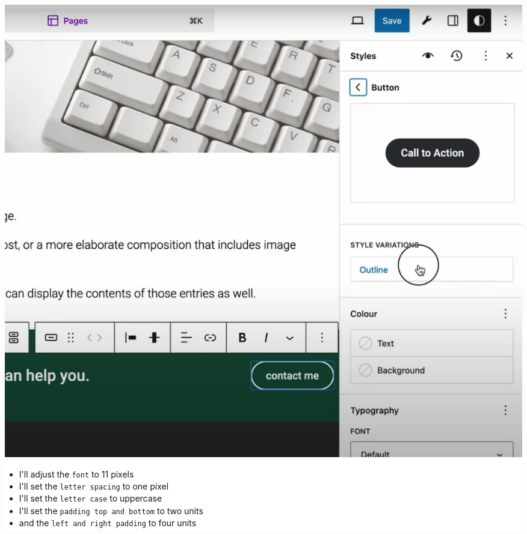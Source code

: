 ![](images6/56.png)

- I'll adjust the `font` to 11 pixels
- I'll set the `letter spacing` to one pixel
- I'll set the `letter case` to uppercase
- I'll set the `padding top and bottom` to two units
- and the `left and right padding` to four units
